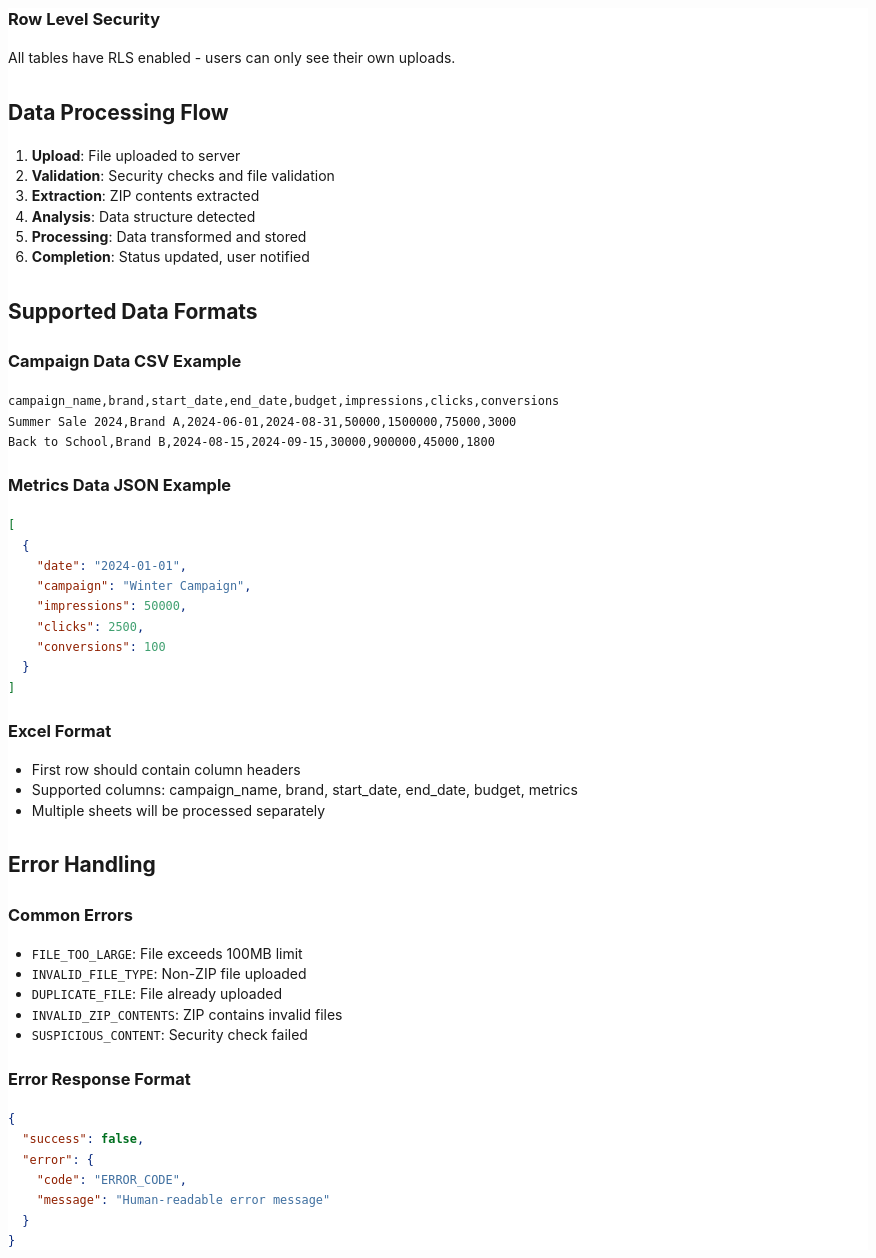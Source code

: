 ### Row Level Security
All tables have RLS enabled - users can only see their own uploads.

## Data Processing Flow

1. **Upload**: File uploaded to server
2. **Validation**: Security checks and file validation
3. **Extraction**: ZIP contents extracted
4. **Analysis**: Data structure detected
5. **Processing**: Data transformed and stored
6. **Completion**: Status updated, user notified

## Supported Data Formats

### Campaign Data CSV Example
```csv
campaign_name,brand,start_date,end_date,budget,impressions,clicks,conversions
Summer Sale 2024,Brand A,2024-06-01,2024-08-31,50000,1500000,75000,3000
Back to School,Brand B,2024-08-15,2024-09-15,30000,900000,45000,1800
```

### Metrics Data JSON Example
```json
[
  {
    "date": "2024-01-01",
    "campaign": "Winter Campaign",
    "impressions": 50000,
    "clicks": 2500,
    "conversions": 100
  }
]
```

### Excel Format
- First row should contain column headers
- Supported columns: campaign_name, brand, start_date, end_date, budget, metrics
- Multiple sheets will be processed separately

## Error Handling

### Common Errors
- `FILE_TOO_LARGE`: File exceeds 100MB limit
- `INVALID_FILE_TYPE`: Non-ZIP file uploaded
- `DUPLICATE_FILE`: File already uploaded
- `INVALID_ZIP_CONTENTS`: ZIP contains invalid files
- `SUSPICIOUS_CONTENT`: Security check failed

### Error Response Format
```json
{
  "success": false,
  "error": {
    "code": "ERROR_CODE",
    "message": "Human-readable error message"
  }
}
```
